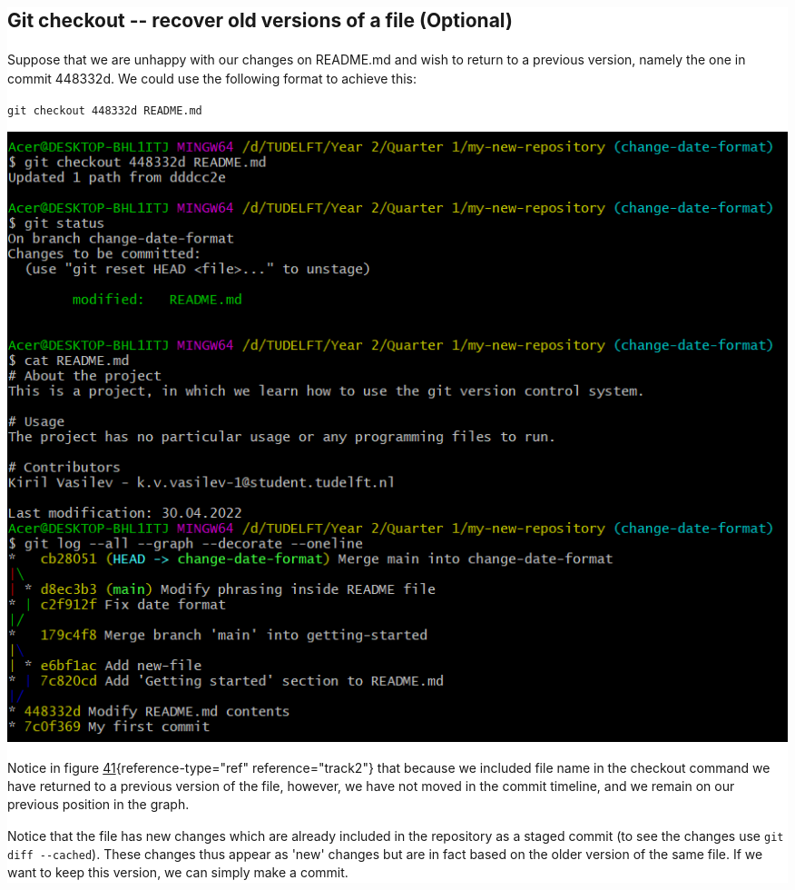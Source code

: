 ## Git checkout -- recover old versions of a file (Optional) 


Suppose that we are unhappy with our changes on README.md and wish to
return to a previous version, namely the one in commit 448332d. We could
use the following format to achieve this:

    git checkout 448332d README.md

![Recovery of old version](images/track2.png)

Notice in figure [41](#track2){reference-type="ref" reference="track2"}
that because we included file name in the checkout command we have
returned to a previous version of the file, however, we have not moved
in the commit timeline, and we remain on our previous position in the
graph.

Notice that the file has new changes which are already included in the
repository as a staged commit (to see the changes use
`git diff --cached`). These changes thus appear as 'new' changes but are
in fact based on the older version of the same file. If we want to keep
this version, we can simply make a commit.
